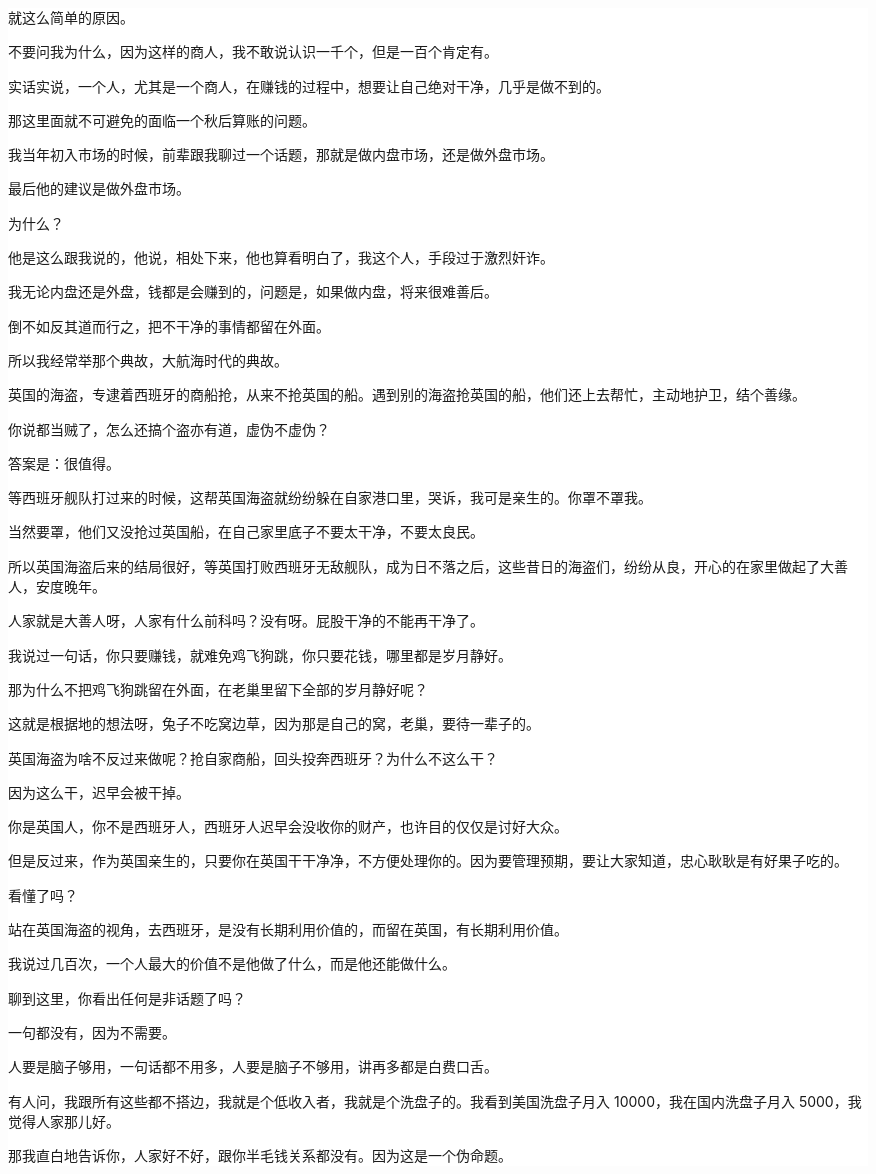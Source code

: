 就这么简单的原因。 

不要问我为什么，因为这样的商人，我不敢说认识一千个，但是一百个肯定有。

实话实说，一个人，尤其是一个商人，在赚钱的过程中，想要让自己绝对干净，几乎是做不到的。 

那这里面就不可避免的面临一个秋后算账的问题。 

我当年初入市场的时候，前辈跟我聊过一个话题，那就是做内盘市场，还是做外盘市场。 

最后他的建议是做外盘市场。 

为什么？

他是这么跟我说的，他说，相处下来，他也算看明白了，我这个人，手段过于激烈奸诈。

我无论内盘还是外盘，钱都是会赚到的，问题是，如果做内盘，将来很难善后。 

倒不如反其道而行之，把不干净的事情都留在外面。 

所以我经常举那个典故，大航海时代的典故。 

英国的海盗，专逮着西班牙的商船抢，从来不抢英国的船。遇到别的海盗抢英国的船，他们还上去帮忙，主动地护卫，结个善缘。

你说都当贼了，怎么还搞个盗亦有道，虚伪不虚伪？ 

答案是：很值得。

等西班牙舰队打过来的时候，这帮英国海盗就纷纷躲在自家港口里，哭诉，我可是亲生的。你罩不罩我。 

当然要罩，他们又没抢过英国船，在自己家里底子不要太干净，不要太良民。

所以英国海盗后来的结局很好，等英国打败西班牙无敌舰队，成为日不落之后，这些昔日的海盗们，纷纷从良，开心的在家里做起了大善人，安度晚年。 

人家就是大善人呀，人家有什么前科吗？没有呀。屁股干净的不能再干净了。

我说过一句话，你只要赚钱，就难免鸡飞狗跳，你只要花钱，哪里都是岁月静好。

那为什么不把鸡飞狗跳留在外面，在老巢里留下全部的岁月静好呢？

这就是根据地的想法呀，兔子不吃窝边草，因为那是自己的窝，老巢，要待一辈子的。 

英国海盗为啥不反过来做呢？抢自家商船，回头投奔西班牙？为什么不这么干？

因为这么干，迟早会被干掉。

你是英国人，你不是西班牙人，西班牙人迟早会没收你的财产，也许目的仅仅是讨好大众。

但是反过来，作为英国亲生的，只要你在英国干干净净，不方便处理你的。因为要管理预期，要让大家知道，忠心耿耿是有好果子吃的。 

看懂了吗？ 

站在英国海盗的视角，去西班牙，是没有长期利用价值的，而留在英国，有长期利用价值。

我说过几百次，一个人最大的价值不是他做了什么，而是他还能做什么。

聊到这里，你看出任何是非话题了吗？ 

一句都没有，因为不需要。

人要是脑子够用，一句话都不用多，人要是脑子不够用，讲再多都是白费口舌。 

有人问，我跟所有这些都不搭边，我就是个低收入者，我就是个洗盘子的。我看到美国洗盘子月入 10000，我在国内洗盘子月入 5000，我觉得人家那儿好。

那我直白地告诉你，人家好不好，跟你半毛钱关系都没有。因为这是一个伪命题。
